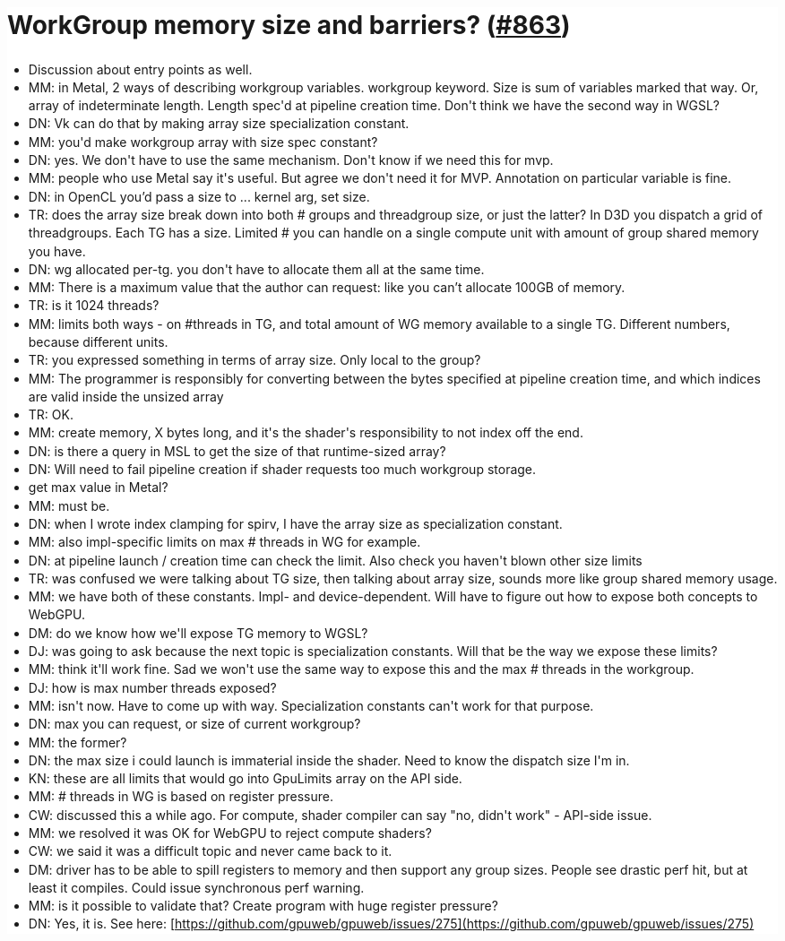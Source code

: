 
# WorkGroup memory size and barriers? ([#863](https://github.com/gpuweb/gpuweb/issues/863))



*   Discussion about entry points as well.
*   MM: in Metal, 2 ways of describing workgroup variables. workgroup keyword. Size is sum of variables marked that way. Or, array of indeterminate length. Length spec'd at pipeline creation time. Don't think we have the second way in WGSL?
*   DN: Vk can do that by making array size specialization constant.
*   MM: you'd make workgroup array with size spec constant?
*   DN: yes. We don't have to use the same mechanism. Don't know if we need this for mvp.
*   MM: people who use Metal say it's useful. But agree we don't need it for MVP. Annotation on particular variable is fine.
*   DN: in OpenCL you’d pass a size to ... kernel arg, set size.
*   TR: does the array size break down into both # groups and threadgroup size, or just the latter? In D3D you dispatch a grid of threadgroups. Each TG has a size. Limited # you can handle on a single compute unit with amount of group shared memory you have.
*   DN: wg allocated per-tg. you don't have to allocate them all at the same time.
*   MM: There is a maximum value that the author can request: like you can’t allocate 100GB of memory.
*   TR: is it 1024 threads?
*   MM: limits both ways - on #threads in TG, and total amount of WG memory available to a single TG. Different numbers, because different units.
*   TR: you expressed something in terms of array size. Only local to the group?
*   MM: The programmer is responsibly for converting between the bytes specified at pipeline creation time, and which indices are valid inside the unsized array
*   TR: OK.
*   MM: create memory, X bytes long, and it's the shader's responsibility to not index off the end.
*   DN: is there a query in MSL to get the size of that runtime-sized array? 
*   DN: Will need to fail pipeline creation if shader requests too much workgroup storage.
*   get max value in Metal?
*   MM: must be.
*   DN: when I wrote index clamping for spirv, I have the array size as specialization constant.
*   MM: also impl-specific limits on max # threads in WG for example.
*   DN: at pipeline launch / creation time can check the limit. Also check you haven't blown other size limits
*   TR: was confused we were talking about TG size, then talking about array size, sounds more like group shared memory usage.
*   MM: we have both of these constants. Impl- and device-dependent. Will have to figure out how to expose both concepts to WebGPU.
*   DM: do we know how we'll expose TG memory to WGSL?
*   DJ: was going to ask because the next topic is specialization constants. Will that be the way we expose these limits?
*   MM: think it'll work fine. Sad we won't use the same way to expose this and the max # threads in the workgroup.
*   DJ: how is max number threads exposed?
*   MM: isn't now. Have to come up with way. Specialization constants can't work for that purpose.
*   DN: max you can request, or size of current workgroup?
*   MM: the former?
*   DN: the max size i could launch is immaterial inside the shader. Need to know the dispatch size I'm in.
*   KN: these are all limits that would go into GpuLimits array on the API side.
*   MM: # threads in WG is based on register pressure.
*   CW: discussed this a while ago. For compute, shader compiler can say "no, didn't work" - API-side issue.
*   MM: we resolved it was OK for WebGPU to reject compute shaders?
*   CW: we said it was a difficult topic and never came back to it.
*   DM: driver has to be able to spill registers to memory and then support any group sizes. People see drastic perf hit, but at least it compiles. Could issue synchronous perf warning.
*   MM: is it possible to validate that? Create program with huge register pressure?
*   DN: Yes, it is. See here: [https://github.com/gpuweb/gpuweb/issues/275](https://github.com/gpuweb/gpuweb/issues/275)
